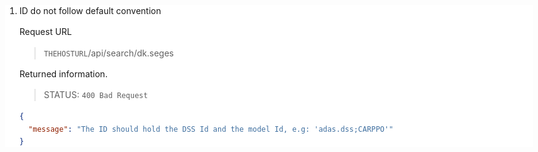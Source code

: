 1. ID do not follow default convention

   Request URL

   > `THEHOSTURL`/api/search/dk.seges

   Returned information.

   > STATUS: `400 Bad Request`

   ```json
   {
     "message": "The ID should hold the DSS Id and the model Id, e.g: 'adas.dss;CARPPO'"
   }
   ```
